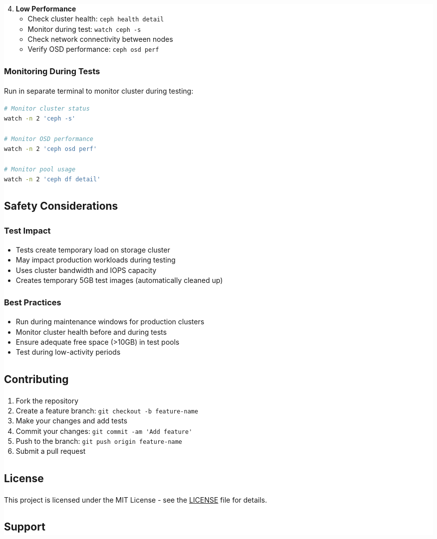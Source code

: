 4. **Low Performance**
   - Check cluster health: `ceph health detail`
   - Monitor during test: `watch ceph -s`
   - Check network connectivity between nodes
   - Verify OSD performance: `ceph osd perf`

### Monitoring During Tests

Run in separate terminal to monitor cluster during testing:

```bash
# Monitor cluster status
watch -n 2 'ceph -s'

# Monitor OSD performance
watch -n 2 'ceph osd perf'

# Monitor pool usage
watch -n 2 'ceph df detail'
```

## Safety Considerations

### Test Impact
- Tests create temporary load on storage cluster
- May impact production workloads during testing
- Uses cluster bandwidth and IOPS capacity
- Creates temporary 5GB test images (automatically cleaned up)

### Best Practices
- Run during maintenance windows for production clusters
- Monitor cluster health before and during tests
- Ensure adequate free space (>10GB) in test pools
- Test during low-activity periods

## Contributing

1. Fork the repository
2. Create a feature branch: `git checkout -b feature-name`
3. Make your changes and add tests
4. Commit your changes: `git commit -am 'Add feature'`
5. Push to the branch: `git push origin feature-name`
6. Submit a pull request

## License

This project is licensed under the MIT License - see the [LICENSE](LICENSE) file for details.

## Support
